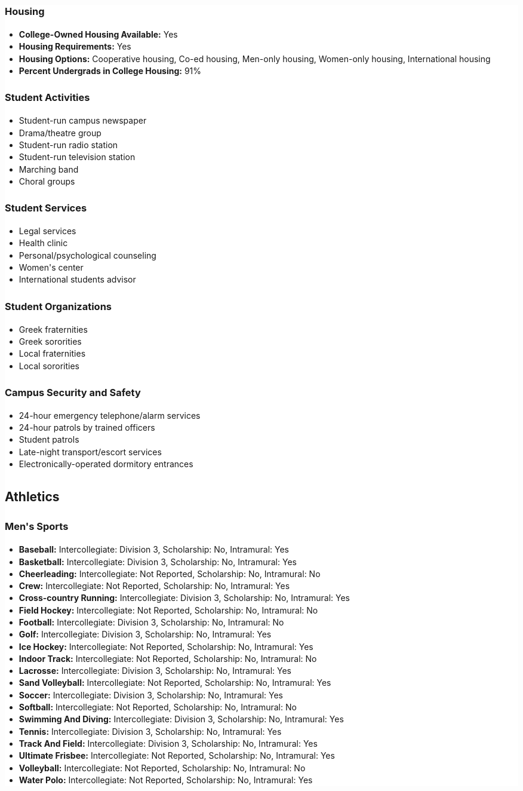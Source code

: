 ### Housing

- **College-Owned Housing Available:** Yes
- **Housing Requirements:** Yes
- **Housing Options:** Cooperative housing, Co-ed housing, Men-only housing, Women-only housing, International housing
- **Percent Undergrads in College Housing:** 91%

### Student Activities

- Student-run campus newspaper
- Drama/theatre group
- Student-run radio station
- Student-run television station
- Marching band
- Choral groups

### Student Services

- Legal services
- Health clinic
- Personal/psychological counseling
- Women's center
- International students advisor

### Student Organizations

- Greek fraternities
- Greek sororities
- Local fraternities
- Local sororities

### Campus Security and Safety

- 24-hour emergency telephone/alarm services
- 24-hour patrols by trained officers
- Student patrols
- Late-night transport/escort services
- Electronically-operated dormitory entrances

## Athletics

### Men's Sports

- **Baseball:** Intercollegiate: Division 3, Scholarship: No, Intramural: Yes
- **Basketball:** Intercollegiate: Division 3, Scholarship: No, Intramural: Yes
- **Cheerleading:** Intercollegiate: Not Reported, Scholarship: No, Intramural: No
- **Crew:** Intercollegiate: Not Reported, Scholarship: No, Intramural: Yes
- **Cross-country Running:** Intercollegiate: Division 3, Scholarship: No, Intramural: Yes
- **Field Hockey:** Intercollegiate: Not Reported, Scholarship: No, Intramural: No
- **Football:** Intercollegiate: Division 3, Scholarship: No, Intramural: No
- **Golf:** Intercollegiate: Division 3, Scholarship: No, Intramural: Yes
- **Ice Hockey:** Intercollegiate: Not Reported, Scholarship: No, Intramural: Yes
- **Indoor Track:** Intercollegiate: Not Reported, Scholarship: No, Intramural: No
- **Lacrosse:** Intercollegiate: Division 3, Scholarship: No, Intramural: Yes
- **Sand Volleyball:** Intercollegiate: Not Reported, Scholarship: No, Intramural: Yes
- **Soccer:** Intercollegiate: Division 3, Scholarship: No, Intramural: Yes
- **Softball:** Intercollegiate: Not Reported, Scholarship: No, Intramural: No
- **Swimming And Diving:** Intercollegiate: Division 3, Scholarship: No, Intramural: Yes
- **Tennis:** Intercollegiate: Division 3, Scholarship: No, Intramural: Yes
- **Track And Field:** Intercollegiate: Division 3, Scholarship: No, Intramural: Yes
- **Ultimate Frisbee:** Intercollegiate: Not Reported, Scholarship: No, Intramural: Yes
- **Volleyball:** Intercollegiate: Not Reported, Scholarship: No, Intramural: No
- **Water Polo:** Intercollegiate: Not Reported, Scholarship: No, Intramural: Yes
